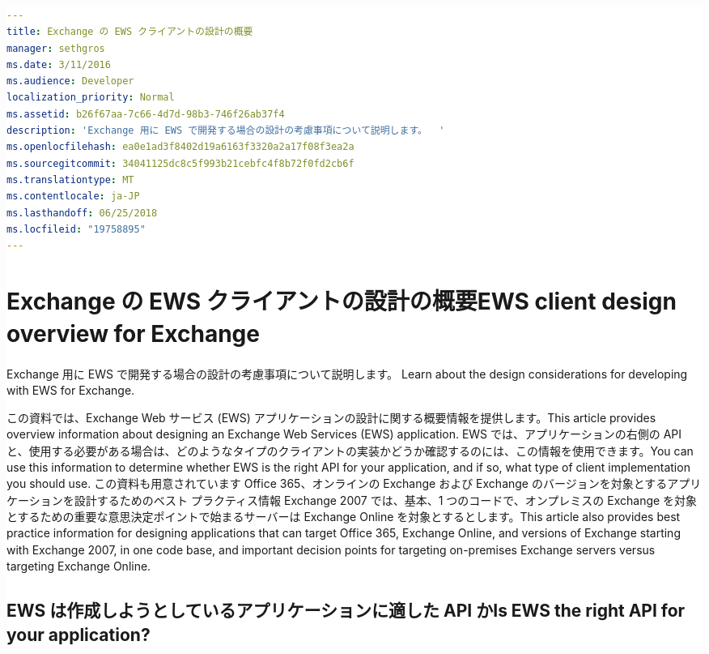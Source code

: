 ```yaml
---
title: Exchange の EWS クライアントの設計の概要
manager: sethgros
ms.date: 3/11/2016
ms.audience: Developer
localization_priority: Normal
ms.assetid: b26f67aa-7c66-4d7d-98b3-746f26ab37f4
description: 'Exchange 用に EWS で開発する場合の設計の考慮事項について説明します。  '
ms.openlocfilehash: ea0e1ad3f8402d19a6163f3320a2a17f08f3ea2a
ms.sourcegitcommit: 34041125dc8c5f993b21cebfc4f8b72f0fd2cb6f
ms.translationtype: MT
ms.contentlocale: ja-JP
ms.lasthandoff: 06/25/2018
ms.locfileid: "19758895"
---
```

# <a name="ews-client-design-overview-for-exchange"></a><span data-ttu-id="6b6e3-103">Exchange の EWS クライアントの設計の概要</span><span class="sxs-lookup"><span data-stu-id="6b6e3-103">EWS client design overview for Exchange</span></span>

<span data-ttu-id="6b6e3-104">Exchange 用に EWS で開発する場合の設計の考慮事項について説明します。  </span><span class="sxs-lookup"><span data-stu-id="6b6e3-104">Learn about the design considerations for developing with EWS for Exchange.</span></span> 
  
<span data-ttu-id="6b6e3-105">この資料では、Exchange Web サービス (EWS) アプリケーションの設計に関する概要情報を提供します。</span><span class="sxs-lookup"><span data-stu-id="6b6e3-105">This article provides overview information about designing an Exchange Web Services (EWS) application.</span></span> <span data-ttu-id="6b6e3-106">EWS では、アプリケーションの右側の API と、使用する必要がある場合は、どのようなタイプのクライアントの実装かどうか確認するのには、この情報を使用できます。</span><span class="sxs-lookup"><span data-stu-id="6b6e3-106">You can use this information to determine whether EWS is the right API for your application, and if so, what type of client implementation you should use.</span></span> <span data-ttu-id="6b6e3-107">この資料も用意されています Office 365、オンラインの Exchange および Exchange のバージョンを対象とするアプリケーションを設計するためのベスト プラクティス情報 Exchange 2007 では、基本、1 つのコードで、オンプレミスの Exchange を対象とするための重要な意思決定ポイントで始まるサーバーは Exchange Online を対象とするとします。</span><span class="sxs-lookup"><span data-stu-id="6b6e3-107">This article also provides best practice information for designing applications that can target Office 365, Exchange Online, and versions of Exchange starting with Exchange 2007, in one code base, and important decision points for targeting on-premises Exchange servers versus targeting Exchange Online.</span></span>
  
## <a name="is-ews-the-right-api-for-your-application"></a><span data-ttu-id="6b6e3-108">EWS は作成しようとしているアプリケーションに適した API か</span><span class="sxs-lookup"><span data-stu-id="6b6e3-108">Is EWS the right API for your application?</span></span>
<span data-ttu-id="6b6e3-109"><a name="IsEWSRight"> </a></span><span class="sxs-lookup"><span data-stu-id="6b6e3-109"></span></span>
